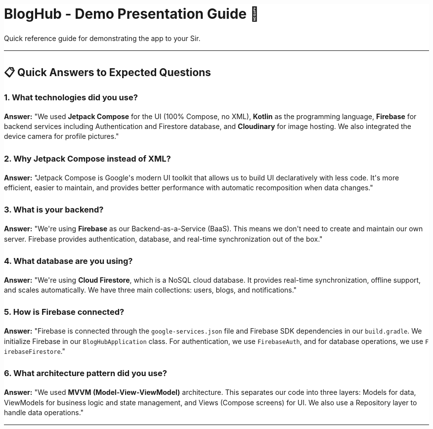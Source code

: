 # BlogHub - Demo Presentation Guide 🎯

Quick reference guide for demonstrating the app to your Sir.

---

## 📋 Quick Answers to Expected Questions

### **1. What technologies did you use?**

**Answer:**
"We used **Jetpack Compose** for the UI (100% Compose, no XML), **Kotlin** as the programming language, **Firebase** for backend services including Authentication and Firestore database, and **Cloudinary** for image hosting. We also integrated the device camera for profile pictures."

### **2. Why Jetpack Compose instead of XML?**

**Answer:**
"Jetpack Compose is Google's modern UI toolkit that allows us to build UI declaratively with less code. It's more efficient, easier to maintain, and provides better performance with automatic recomposition when data changes."

### **3. What is your backend?**

**Answer:**
"We're using **Firebase** as our Backend-as-a-Service (BaaS). This means we don't need to create and maintain our own server. Firebase provides authentication, database, and real-time synchronization out of the box."

### **4. What database are you using?**

**Answer:**
"We're using **Cloud Firestore**, which is a NoSQL cloud database. It provides real-time synchronization, offline support, and scales automatically. We have three main collections: users, blogs, and notifications."

### **5. How is Firebase connected?**

**Answer:**
"Firebase is connected through the `google-services.json` file and Firebase SDK dependencies in our `build.gradle`. We initialize Firebase in our `BlogHubApplication` class. For authentication, we use `FirebaseAuth`, and for database operations, we use `FirebaseFirestore`."

### **6. What architecture pattern did you use?**

**Answer:**
"We used **MVVM (Model-View-ViewModel)** architecture. This separates our code into three layers: Models for data, ViewModels for business logic and state management, and Views (Compose screens) for UI. We also use a Repository layer to handle data operations."

---
